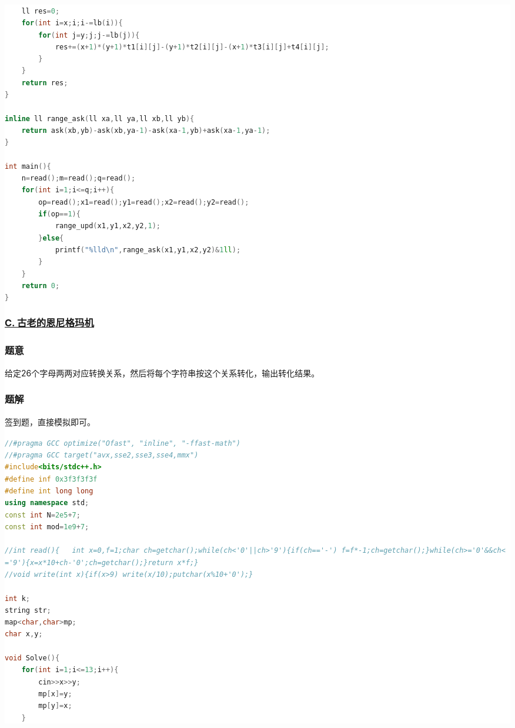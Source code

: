 ```cpp
	ll res=0;
	for(int i=x;i;i-=lb(i)){
		for(int j=y;j;j-=lb(j)){
			res+=(x+1)*(y+1)*t1[i][j]-(y+1)*t2[i][j]-(x+1)*t3[i][j]+t4[i][j];
		}
	}
	return res;
}

inline ll range_ask(ll xa,ll ya,ll xb,ll yb){
	return ask(xb,yb)-ask(xb,ya-1)-ask(xa-1,yb)+ask(xa-1,ya-1);
}

int main(){
	n=read();m=read();q=read();
	for(int i=1;i<=q;i++){ 
		op=read();x1=read();y1=read();x2=read();y2=read();
		if(op==1){
			range_upd(x1,y1,x2,y2,1);
		}else{
			printf("%lld\n",range_ask(x1,y1,x2,y2)&1ll);
		}
	}
	return 0;
}
```



### [C. 古老的恩尼格玛机](https://ac.nowcoder.com/acm/contest/33785/C)

### 题意

给定26个字母两两对应转换关系，然后将每个字符串按这个关系转化，输出转化结果。

### 题解

签到题，直接模拟即可。

```cpp
//#pragma GCC optimize("Ofast", "inline", "-ffast-math")
//#pragma GCC target("avx,sse2,sse3,sse4,mmx")
#include<bits/stdc++.h>
#define inf 0x3f3f3f3f
#define int long long
using namespace std;
const int N=2e5+7;
const int mod=1e9+7;

//int read(){	int x=0,f=1;char ch=getchar();while(ch<'0'||ch>'9'){if(ch=='-') f=f*-1;ch=getchar();}while(ch>='0'&&ch<='9'){x=x*10+ch-'0';ch=getchar();}return x*f;}
//void write(int x){if(x>9) write(x/10);putchar(x%10+'0');}

int k;
string str;
map<char,char>mp;
char x,y;

void Solve(){
	for(int i=1;i<=13;i++){
		cin>>x>>y;
		mp[x]=y;
		mp[y]=x;
	}
```